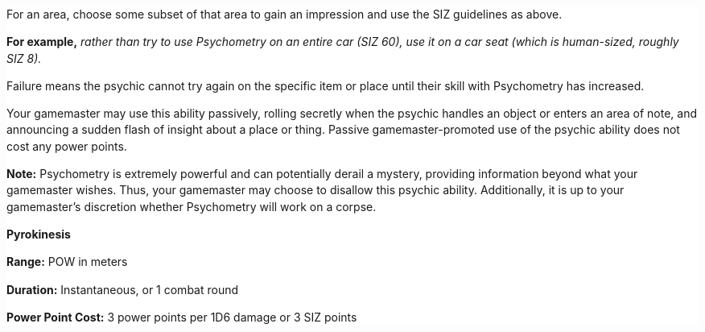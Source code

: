 For an area, choose some subset of that area to gain an impression and use the SIZ guidelines as above.

**For example,** *rather than try to use Psychometry on an entire car (SIZ 60), use it on a car seat (which is human-sized, roughly SIZ 8).*

Failure means the psychic cannot try again on the specific item or place until their skill with Psychometry has increased.

Your gamemaster may use this ability passively, rolling secretly when the psychic handles an object or enters an area of note, and announcing a sudden flash of insight about a place or thing. Passive gamemaster-promoted use of the psychic ability does not cost any power points.

**Note:** Psychometry is extremely powerful and can potentially derail a mystery, providing information beyond what your gamemaster wishes. Thus, your gamemaster may choose to disallow this psychic ability. Additionally, it is up to your gamemaster’s discretion whether Psychometry will work on a corpse.

**Pyrokinesis**

**Range:** POW in meters

**Duration:** Instantaneous, or 1 combat round

**Power Point Cost:** 3 power points per 1D6 damage or 3 SIZ points

